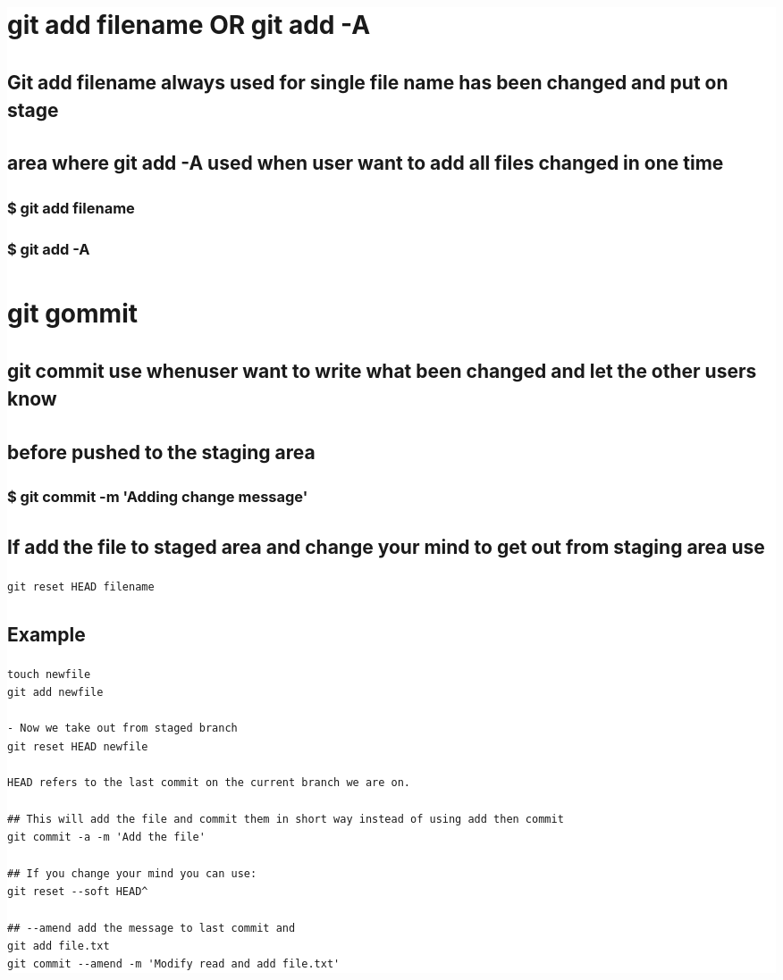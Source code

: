 # git add filename OR git add -A

## Git add filename always used for single file name has been changed and put on stage
## area where git add -A used when user want to add all files changed in one time

### $ git add filename
### $ git add -A

# git gommit

## git commit use whenuser want to write what been changed and let the other users know
## before pushed to the staging area

### $ git commit -m 'Adding change message'

## If add the file to staged area and change your mind to get out from staging area use
	git reset HEAD filename 
## Example
	touch newfile
	git add newfile
	
	- Now we take out from staged branch
	git reset HEAD newfile

	HEAD refers to the last commit on the current branch we are on.

	## This will add the file and commit them in short way instead of using add then commit
	git commit -a -m 'Add the file'

	## If you change your mind you can use:
	git reset --soft HEAD^

	## --amend add the message to last commit and 
	git add file.txt
	git commit --amend -m 'Modify read and add file.txt'
